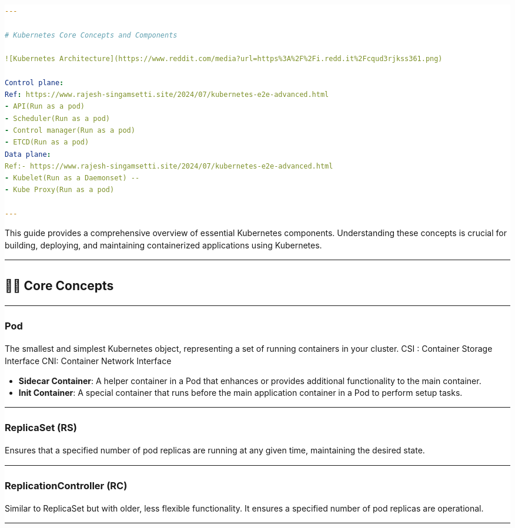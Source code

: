 ```yaml
---

# Kubernetes Core Concepts and Components

![Kubernetes Architecture](https://www.reddit.com/media?url=https%3A%2F%2Fi.redd.it%2Fcqud3rjkss361.png)

Control plane:
Ref: https://www.rajesh-singamsetti.site/2024/07/kubernetes-e2e-advanced.html
- API(Run as a pod)
- Scheduler(Run as a pod)
- Control manager(Run as a pod)
- ETCD(Run as a pod)
Data plane:
Ref:- https://www.rajesh-singamsetti.site/2024/07/kubernetes-e2e-advanced.html
- Kubelet(Run as a Daemonset) -- 
- Kube Proxy(Run as a pod)

---
```


This guide provides a comprehensive overview of essential Kubernetes components. Understanding these concepts is crucial for building, deploying, and maintaining containerized applications using Kubernetes.

---

## 🧑‍💻 Core Concepts

---

### **Pod**
The smallest and simplest Kubernetes object, representing a set of running containers in your cluster.
CSI : Container Storage Interface
CNI: Container Network Interface
- **Sidecar Container**: A helper container in a Pod that enhances or provides additional functionality to the main container.
- **Init Container**: A special container that runs before the main application container in a Pod to perform setup tasks.

---

### **ReplicaSet (RS)**
Ensures that a specified number of pod replicas are running at any given time, maintaining the desired state.

---

### **ReplicationController (RC)**
Similar to ReplicaSet but with older, less flexible functionality. It ensures a specified number of pod replicas are operational.

---